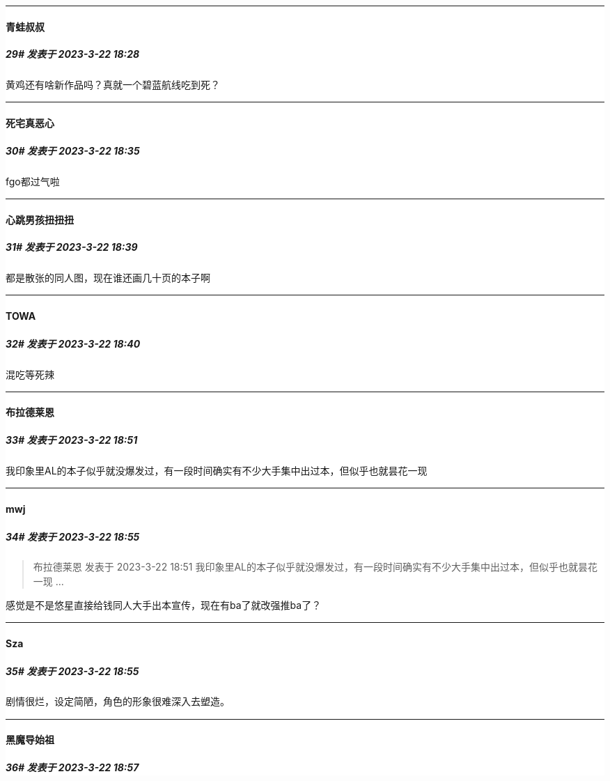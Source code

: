 *****

####  青蛙叔叔  
##### 29#       发表于 2023-3-22 18:28

黄鸡还有啥新作品吗？真就一个碧蓝航线吃到死？

*****

####  死宅真恶心  
##### 30#       发表于 2023-3-22 18:35

fgo都过气啦


*****

####  心跳男孩扭扭扭  
##### 31#       发表于 2023-3-22 18:39

都是散张的同人图，现在谁还画几十页的本子啊

*****

####  TOWA  
##### 32#       发表于 2023-3-22 18:40

混吃等死辣

*****

####  布拉德莱恩  
##### 33#       发表于 2023-3-22 18:51

我印象里AL的本子似乎就没爆发过，有一段时间确实有不少大手集中出过本，但似乎也就昙花一现

*****

####  mwj  
##### 34#       发表于 2023-3-22 18:55

<blockquote>布拉德莱恩 发表于 2023-3-22 18:51
我印象里AL的本子似乎就没爆发过，有一段时间确实有不少大手集中出过本，但似乎也就昙花一现 ...</blockquote>
感觉是不是悠星直接给钱同人大手出本宣传，现在有ba了就改强推ba了？

*****

####  Sza  
##### 35#       发表于 2023-3-22 18:55

剧情很烂，设定简陋，角色的形象很难深入去塑造。

*****

####  黑魔导始祖  
##### 36#       发表于 2023-3-22 18:57

